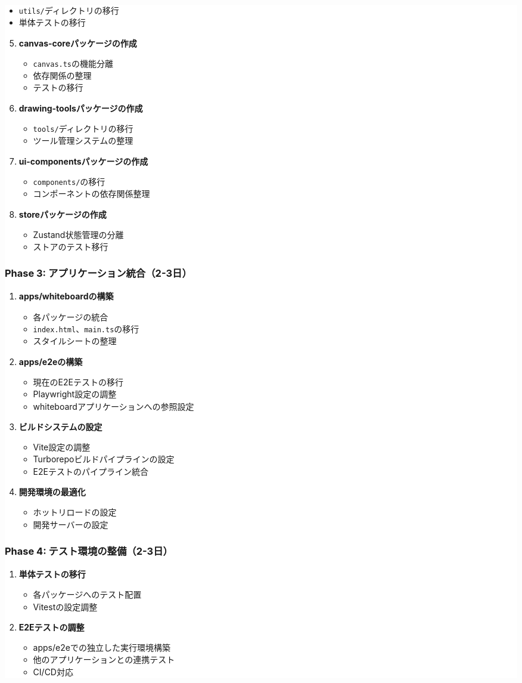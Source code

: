    - `utils/`ディレクトリの移行
   - 単体テストの移行

5. **canvas-coreパッケージの作成**

   - `canvas.ts`の機能分離
   - 依存関係の整理
   - テストの移行

6. **drawing-toolsパッケージの作成**

   - `tools/`ディレクトリの移行
   - ツール管理システムの整理

7. **ui-componentsパッケージの作成**

   - `components/`の移行
   - コンポーネントの依存関係整理

8. **storeパッケージの作成**
   - Zustand状態管理の分離
   - ストアのテスト移行

### Phase 3: アプリケーション統合（2-3日）

1. **apps/whiteboardの構築**

   - 各パッケージの統合
   - `index.html`、`main.ts`の移行
   - スタイルシートの整理

2. **apps/e2eの構築**

   - 現在のE2Eテストの移行
   - Playwright設定の調整
   - whiteboardアプリケーションへの参照設定

3. **ビルドシステムの設定**

   - Vite設定の調整
   - Turborepoビルドパイプラインの設定
   - E2Eテストのパイプライン統合

4. **開発環境の最適化**
   - ホットリロードの設定
   - 開発サーバーの設定

### Phase 4: テスト環境の整備（2-3日）

1. **単体テストの移行**

   - 各パッケージへのテスト配置
   - Vitestの設定調整

2. **E2Eテストの調整**

   - apps/e2eでの独立した実行環境構築
   - 他のアプリケーションとの連携テスト
   - CI/CD対応
